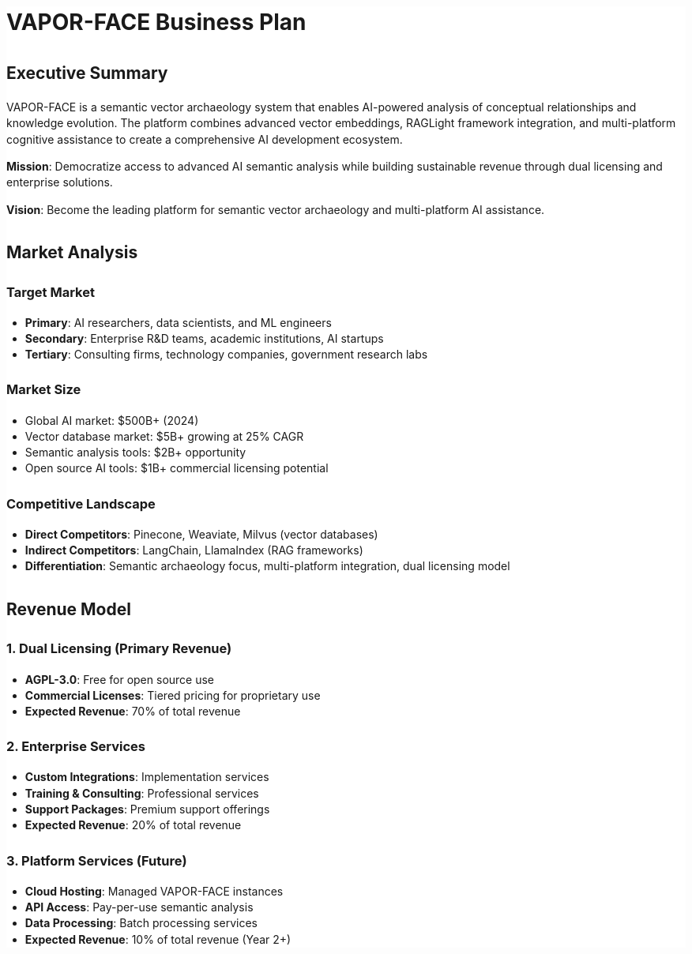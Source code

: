 # VAPOR-FACE Business Plan

## Executive Summary

VAPOR-FACE is a semantic vector archaeology system that enables AI-powered analysis of conceptual relationships and knowledge evolution. The platform combines advanced vector embeddings, RAGLight framework integration, and multi-platform cognitive assistance to create a comprehensive AI development ecosystem.

**Mission**: Democratize access to advanced AI semantic analysis while building sustainable revenue through dual licensing and enterprise solutions.

**Vision**: Become the leading platform for semantic vector archaeology and multi-platform AI assistance.

## Market Analysis

### Target Market
- **Primary**: AI researchers, data scientists, and ML engineers
- **Secondary**: Enterprise R&D teams, academic institutions, AI startups
- **Tertiary**: Consulting firms, technology companies, government research labs

### Market Size
- Global AI market: $500B+ (2024)
- Vector database market: $5B+ growing at 25% CAGR
- Semantic analysis tools: $2B+ opportunity
- Open source AI tools: $1B+ commercial licensing potential

### Competitive Landscape
- **Direct Competitors**: Pinecone, Weaviate, Milvus (vector databases)
- **Indirect Competitors**: LangChain, LlamaIndex (RAG frameworks)
- **Differentiation**: Semantic archaeology focus, multi-platform integration, dual licensing model

## Revenue Model

### 1. Dual Licensing (Primary Revenue)
- **AGPL-3.0**: Free for open source use
- **Commercial Licenses**: Tiered pricing for proprietary use
- **Expected Revenue**: 70% of total revenue

### 2. Enterprise Services
- **Custom Integrations**: Implementation services
- **Training & Consulting**: Professional services
- **Support Packages**: Premium support offerings
- **Expected Revenue**: 20% of total revenue

### 3. Platform Services (Future)
- **Cloud Hosting**: Managed VAPOR-FACE instances
- **API Access**: Pay-per-use semantic analysis
- **Data Processing**: Batch processing services
- **Expected Revenue**: 10% of total revenue (Year 2+)
